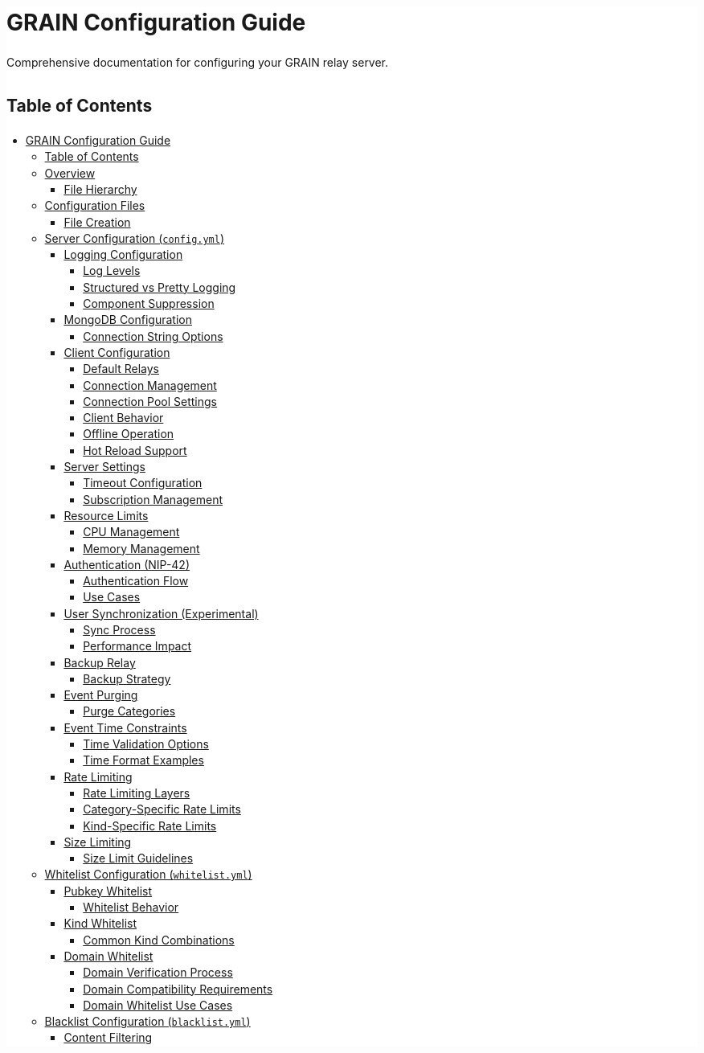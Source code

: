 # GRAIN Configuration Guide

Comprehensive documentation for configuring your GRAIN relay server.

## Table of Contents

- [GRAIN Configuration Guide](#grain-configuration-guide)
  - [Table of Contents](#table-of-contents)
  - [Overview](#overview)
    - [File Hierarchy](#file-hierarchy)
  - [Configuration Files](#configuration-files)
    - [File Creation](#file-creation)
  - [Server Configuration (`config.yml`)](#server-configuration-configyml)
    - [Logging Configuration](#logging-configuration)
      - [Log Levels](#log-levels)
      - [Structured vs Pretty Logging](#structured-vs-pretty-logging)
      - [Component Suppression](#component-suppression)
    - [MongoDB Configuration](#mongodb-configuration)
      - [Connection String Options](#connection-string-options)
    - [Client Configuration](#client-configuration)
      - [Default Relays](#default-relays)
      - [Connection Management](#connection-management)
      - [Connection Pool Settings](#connection-pool-settings)
      - [Client Behavior](#client-behavior)
      - [Offline Operation](#offline-operation)
      - [Hot Reload Support](#hot-reload-support)
    - [Server Settings](#server-settings)
      - [Timeout Configuration](#timeout-configuration)
      - [Subscription Management](#subscription-management)
    - [Resource Limits](#resource-limits)
      - [CPU Management](#cpu-management)
      - [Memory Management](#memory-management)
    - [Authentication (NIP-42)](#authentication-nip-42)
      - [Authentication Flow](#authentication-flow)
      - [Use Cases](#use-cases)
    - [User Synchronization (Experimental)](#user-synchronization-experimental)
      - [Sync Process](#sync-process)
      - [Performance Impact](#performance-impact)
    - [Backup Relay](#backup-relay)
      - [Backup Strategy](#backup-strategy)
    - [Event Purging](#event-purging)
      - [Purge Categories](#purge-categories)
    - [Event Time Constraints](#event-time-constraints)
      - [Time Validation Options](#time-validation-options)
      - [Time Format Examples](#time-format-examples)
    - [Rate Limiting](#rate-limiting)
      - [Rate Limiting Layers](#rate-limiting-layers)
      - [Category-Specific Rate Limits](#category-specific-rate-limits)
      - [Kind-Specific Rate Limits](#kind-specific-rate-limits)
    - [Size Limiting](#size-limiting)
      - [Size Limit Guidelines](#size-limit-guidelines)
  - [Whitelist Configuration (`whitelist.yml`)](#whitelist-configuration-whitelistyml)
    - [Pubkey Whitelist](#pubkey-whitelist)
      - [Whitelist Behavior](#whitelist-behavior)
    - [Kind Whitelist](#kind-whitelist)
      - [Common Kind Combinations](#common-kind-combinations)
    - [Domain Whitelist](#domain-whitelist)
      - [Domain Verification Process](#domain-verification-process)
      - [Domain Compatibility Requirements](#domain-compatibility-requirements)
      - [Domain Whitelist Use Cases](#domain-whitelist-use-cases)
  - [Blacklist Configuration (`blacklist.yml`)](#blacklist-configuration-blacklistyml)
    - [Content Filtering](#content-filtering)